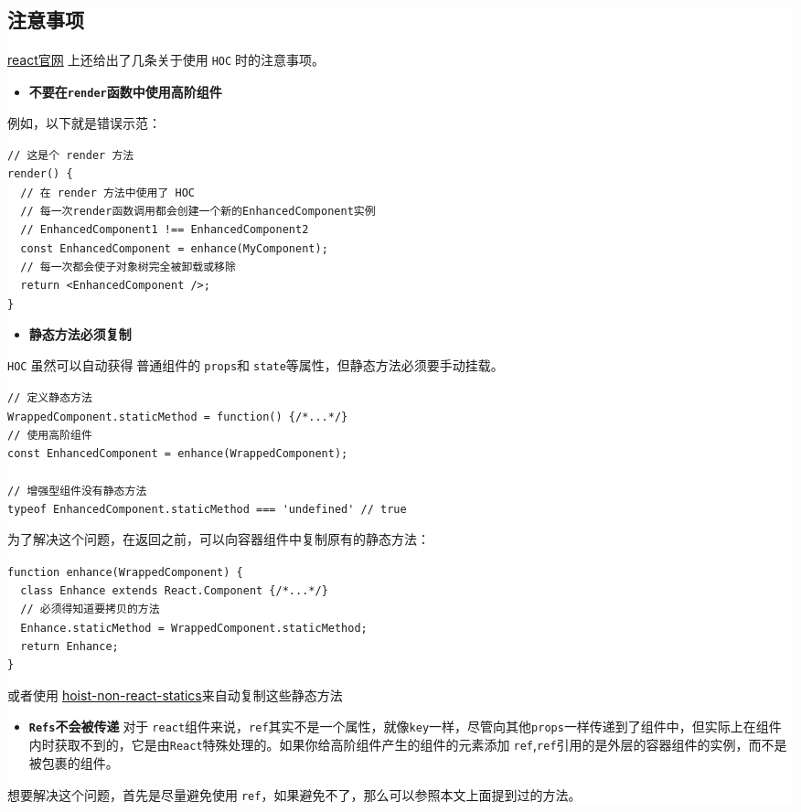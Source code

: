 
## 注意事项

[react官网](http://www.css88.com/react/docs/higher-order-components.html) 上还给出了几条关于使用 `HOC` 时的注意事项。

- **不要在`render`函数中使用高阶组件**

例如，以下就是错误示范：

```
// 这是个 render 方法
render() {
  // 在 render 方法中使用了 HOC
  // 每一次render函数调用都会创建一个新的EnhancedComponent实例
  // EnhancedComponent1 !== EnhancedComponent2
  const EnhancedComponent = enhance(MyComponent);
  // 每一次都会使子对象树完全被卸载或移除
  return <EnhancedComponent />;
}
```

- **静态方法必须复制**

`HOC` 虽然可以自动获得 普通组件的 `props`和 `state`等属性，但静态方法必须要手动挂载。

```
// 定义静态方法
WrappedComponent.staticMethod = function() {/*...*/}
// 使用高阶组件
const EnhancedComponent = enhance(WrappedComponent);

// 增强型组件没有静态方法
typeof EnhancedComponent.staticMethod === 'undefined' // true
```

为了解决这个问题，在返回之前，可以向容器组件中复制原有的静态方法：

```
function enhance(WrappedComponent) {
  class Enhance extends React.Component {/*...*/}
  // 必须得知道要拷贝的方法
  Enhance.staticMethod = WrappedComponent.staticMethod;
  return Enhance;
}
```

或者使用 [hoist-non-react-statics](https://github.com/mridgway/hoist-non-react-statics)来自动复制这些静态方法

- **`Refs`不会被传递**
对于 `react`组件来说，`ref`其实不是一个属性，就像`key`一样，尽管向其他`props`一样传递到了组件中，但实际上在组件内时获取不到的，它是由`React`特殊处理的。如果你给高阶组件产生的组件的元素添加 `ref`,`ref`引用的是外层的容器组件的实例，而不是被包裹的组件。

想要解决这个问题，首先是尽量避免使用 `ref`，如果避免不了，那么可以参照本文上面提到过的方法。




